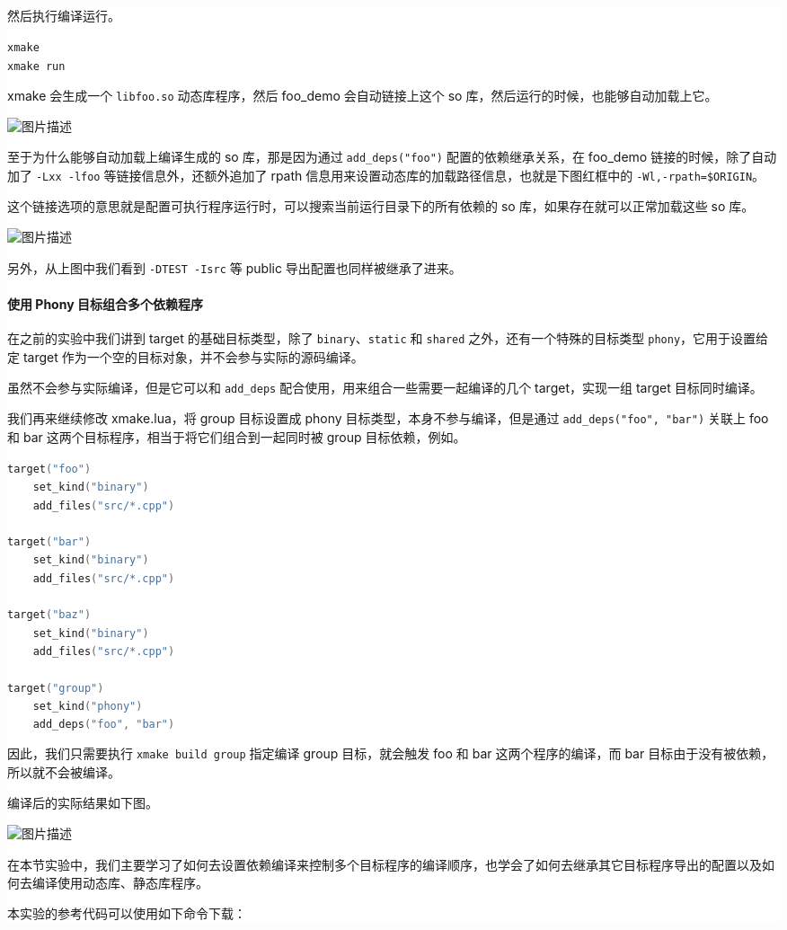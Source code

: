 然后执行编译运行。

```bash
xmake
xmake run
```

xmake 会生成一个 `libfoo.so` 动态库程序，然后 foo_demo 会自动链接上这个 so 库，然后运行的时候，也能够自动加载上它。

![图片描述](https://doc.shiyanlou.com/courses/2764/600404/234bf0cc0700b601ccf2685bb8419ad0-0)

至于为什么能够自动加载上编译生成的 so 库，那是因为通过 `add_deps("foo")` 配置的依赖继承关系，在 foo_demo 链接的时候，除了自动加了 `-Lxx -lfoo` 等链接信息外，还额外追加了 rpath 信息用来设置动态库的加载路径信息，也就是下图红框中的 `-Wl,-rpath=$ORIGIN`。

这个链接选项的意思就是配置可执行程序运行时，可以搜索当前运行目录下的所有依赖的 so 库，如果存在就可以正常加载这些 so 库。

![图片描述](https://doc.shiyanlou.com/courses/2764/600404/239d3c4a8936481721bb43d10ace6866-0)

另外，从上图中我们看到 `-DTEST -Isrc` 等 public 导出配置也同样被继承了进来。

#### 使用 Phony 目标组合多个依赖程序

在之前的实验中我们讲到 target 的基础目标类型，除了 `binary`、`static` 和 `shared` 之外，还有一个特殊的目标类型 `phony`，它用于设置给定 target 作为一个空的目标对象，并不会参与实际的源码编译。

虽然不会参与实际编译，但是它可以和 `add_deps` 配合使用，用来组合一些需要一起编译的几个 target，实现一组 target 目标同时编译。

我们再来继续修改 xmake.lua，将 group 目标设置成 phony 目标类型，本身不参与编译，但是通过 `add_deps("foo", "bar")` 关联上 foo 和 bar 这两个目标程序，相当于将它们组合到一起同时被 group 目标依赖，例如。

```lua
target("foo")
    set_kind("binary")
    add_files("src/*.cpp")

target("bar")
    set_kind("binary")
    add_files("src/*.cpp")

target("baz")
    set_kind("binary")
    add_files("src/*.cpp")

target("group")
    set_kind("phony")
    add_deps("foo", "bar")
```

因此，我们只需要执行 `xmake build group` 指定编译 group 目标，就会触发 foo 和 bar 这两个程序的编译，而 bar 目标由于没有被依赖，所以就不会被编译。

编译后的实际结果如下图。

![图片描述](https://doc.shiyanlou.com/courses/2764/600404/4babddd19a31a71d62197db8c64f967f-0)

在本节实验中，我们主要学习了如何去设置依赖编译来控制多个目标程序的编译顺序，也学会了如何去继承其它目标程序导出的配置以及如何去编译使用动态库、静态库程序。

本实验的参考代码可以使用如下命令下载：
